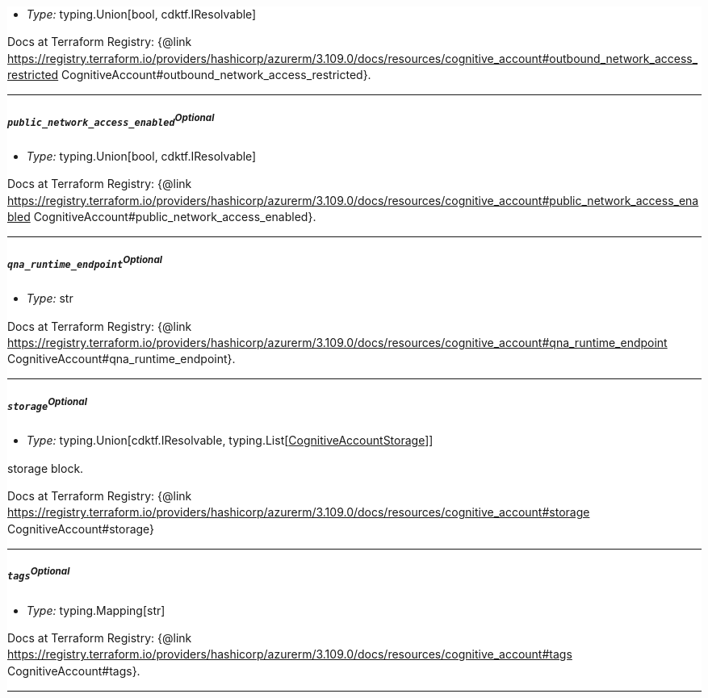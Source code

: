 - *Type:* typing.Union[bool, cdktf.IResolvable]

Docs at Terraform Registry: {@link https://registry.terraform.io/providers/hashicorp/azurerm/3.109.0/docs/resources/cognitive_account#outbound_network_access_restricted CognitiveAccount#outbound_network_access_restricted}.

---

##### `public_network_access_enabled`<sup>Optional</sup> <a name="public_network_access_enabled" id="@cdktf/provider-azurerm.cognitiveAccount.CognitiveAccount.Initializer.parameter.publicNetworkAccessEnabled"></a>

- *Type:* typing.Union[bool, cdktf.IResolvable]

Docs at Terraform Registry: {@link https://registry.terraform.io/providers/hashicorp/azurerm/3.109.0/docs/resources/cognitive_account#public_network_access_enabled CognitiveAccount#public_network_access_enabled}.

---

##### `qna_runtime_endpoint`<sup>Optional</sup> <a name="qna_runtime_endpoint" id="@cdktf/provider-azurerm.cognitiveAccount.CognitiveAccount.Initializer.parameter.qnaRuntimeEndpoint"></a>

- *Type:* str

Docs at Terraform Registry: {@link https://registry.terraform.io/providers/hashicorp/azurerm/3.109.0/docs/resources/cognitive_account#qna_runtime_endpoint CognitiveAccount#qna_runtime_endpoint}.

---

##### `storage`<sup>Optional</sup> <a name="storage" id="@cdktf/provider-azurerm.cognitiveAccount.CognitiveAccount.Initializer.parameter.storage"></a>

- *Type:* typing.Union[cdktf.IResolvable, typing.List[<a href="#@cdktf/provider-azurerm.cognitiveAccount.CognitiveAccountStorage">CognitiveAccountStorage</a>]]

storage block.

Docs at Terraform Registry: {@link https://registry.terraform.io/providers/hashicorp/azurerm/3.109.0/docs/resources/cognitive_account#storage CognitiveAccount#storage}

---

##### `tags`<sup>Optional</sup> <a name="tags" id="@cdktf/provider-azurerm.cognitiveAccount.CognitiveAccount.Initializer.parameter.tags"></a>

- *Type:* typing.Mapping[str]

Docs at Terraform Registry: {@link https://registry.terraform.io/providers/hashicorp/azurerm/3.109.0/docs/resources/cognitive_account#tags CognitiveAccount#tags}.

---
